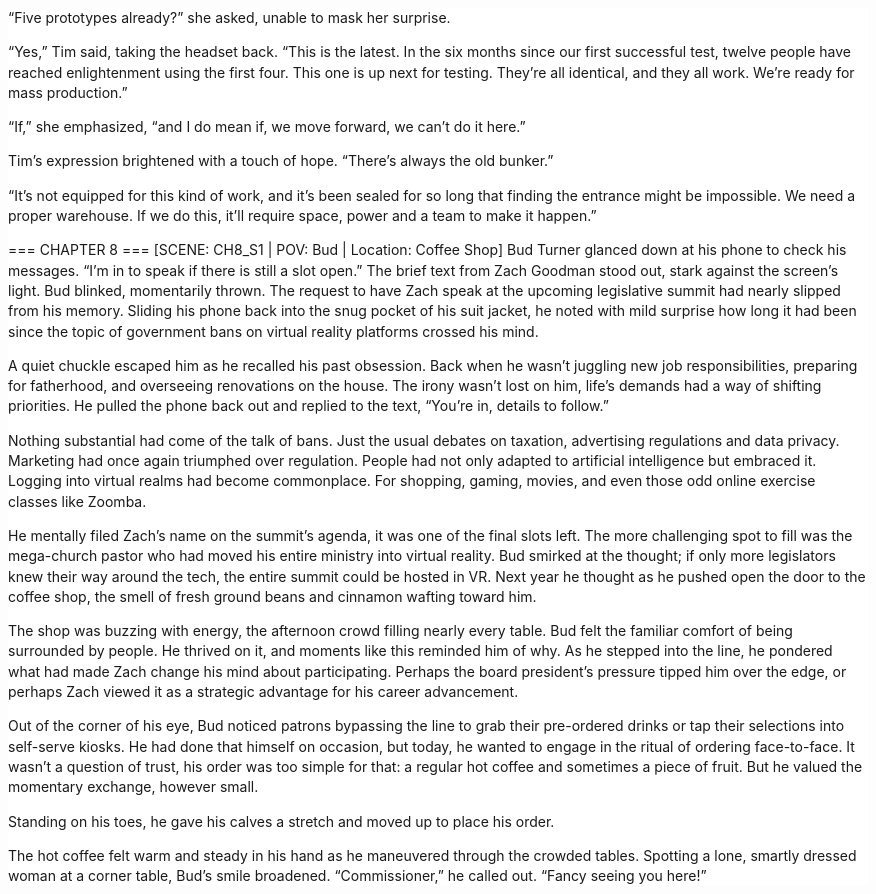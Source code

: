 “Five prototypes already?” she asked, unable to mask her surprise. 

“Yes,” Tim said, taking the headset back. “This is the latest. In the six months since our first successful test, twelve people have reached enlightenment using the first four. This one is up next for testing. They’re all identical, and they all work. We’re ready for mass production.” 

“If,” she emphasized, “and I do mean if, we move forward, we can’t do it here.” 

Tim’s expression brightened with a touch of hope. “There’s always the old bunker.” 

“It’s not equipped for this kind of work, and it’s been sealed for so long that finding the entrance might be impossible. We need a proper warehouse. If we do this, it’ll require space, power and a team to make it happen.”

=== CHAPTER 8 ===
[SCENE: CH8_S1 | POV: Bud | Location: Coffee Shop]
Bud Turner glanced down at his phone to check his messages. “I’m in to speak if there is still a slot open.” The brief text from Zach Goodman stood out, stark against the screen’s light. Bud blinked, momentarily thrown. The request to have Zach speak at the upcoming legislative summit had nearly slipped from his memory. Sliding his phone back into the snug pocket of his suit jacket, he noted with mild surprise how long it had been since the topic of government bans on virtual reality platforms crossed his mind. 

A quiet chuckle escaped him as he recalled his past obsession. Back when he wasn’t juggling new job responsibilities, preparing for fatherhood, and overseeing renovations on the house. The irony wasn’t lost on him, life’s demands had a way of shifting priorities. He pulled the phone back out and replied to the text, “You’re in, details to follow.” 

Nothing substantial had come of the talk of bans. Just the usual debates on taxation, advertising regulations and data privacy. Marketing had once again triumphed over regulation. People had not only adapted to artificial intelligence but embraced it. Logging into virtual realms had become commonplace. For shopping, gaming, movies, and even those odd online exercise classes like Zoomba. 

He mentally filed Zach’s name on the summit’s agenda, it was one of the final slots left. The more challenging spot to fill was the mega-church pastor who had moved his entire ministry into virtual reality. Bud smirked at the thought; if only more legislators knew their way around the tech, the entire summit could be hosted in VR. Next year he thought as he pushed open the door to the coffee shop, the smell of fresh ground beans and cinnamon wafting toward him. 

The shop was buzzing with energy, the afternoon crowd filling nearly every table. Bud felt the familiar comfort of being surrounded by people. He thrived on it, and moments like this reminded him of why. As he stepped into the line, he pondered what had made Zach change his mind about participating. Perhaps the board president’s pressure tipped him over the edge, or perhaps Zach viewed it as a strategic advantage for his career advancement. 

Out of the corner of his eye, Bud noticed patrons bypassing the line to grab their pre-ordered drinks or tap their selections into self-serve kiosks. He had done that himself on occasion, but today, he wanted to engage in the ritual of ordering face-to-face. It wasn’t a question of trust, his order was too simple for that: a regular hot coffee and sometimes a piece of fruit. But he valued the momentary exchange, however small. 

Standing on his toes, he gave his calves a stretch and moved up to place his order. 

The hot coffee felt warm and steady in his hand as he maneuvered through the crowded tables. Spotting a lone, smartly dressed woman at a corner table, Bud’s smile broadened. “Commissioner,” he called out. “Fancy seeing you here!” 
